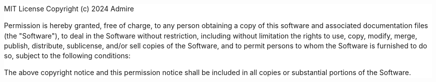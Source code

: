 MIT License Copyright (c) 2024 Admire

Permission is hereby granted, free of charge, to any person obtaining a copy of this software and associated documentation files (the "Software"), to deal in the Software without restriction, including without limitation the rights to use, copy, modify, merge, publish, distribute, sublicense, and/or sell copies of the Software, and to permit persons to whom the Software is furnished to do so, subject to the following conditions:

The above copyright notice and this permission notice shall be included in all copies or substantial portions of the Software.
